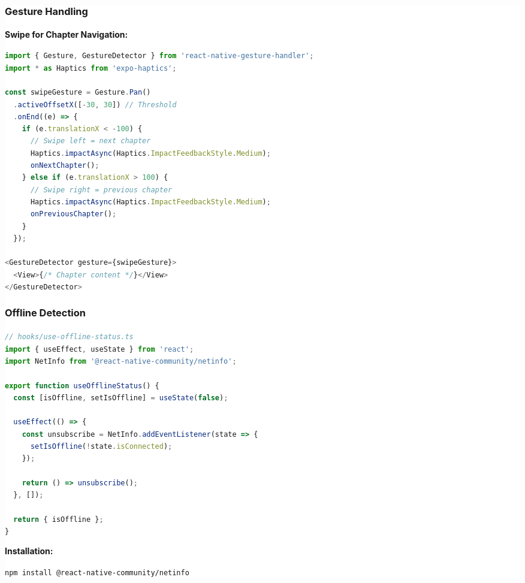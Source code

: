 ### Gesture Handling

**Swipe for Chapter Navigation:**
```typescript
import { Gesture, GestureDetector } from 'react-native-gesture-handler';
import * as Haptics from 'expo-haptics';

const swipeGesture = Gesture.Pan()
  .activeOffsetX([-30, 30]) // Threshold
  .onEnd((e) => {
    if (e.translationX < -100) {
      // Swipe left = next chapter
      Haptics.impactAsync(Haptics.ImpactFeedbackStyle.Medium);
      onNextChapter();
    } else if (e.translationX > 100) {
      // Swipe right = previous chapter
      Haptics.impactAsync(Haptics.ImpactFeedbackStyle.Medium);
      onPreviousChapter();
    }
  });

<GestureDetector gesture={swipeGesture}>
  <View>{/* Chapter content */}</View>
</GestureDetector>
```

### Offline Detection

```typescript
// hooks/use-offline-status.ts
import { useEffect, useState } from 'react';
import NetInfo from '@react-native-community/netinfo';

export function useOfflineStatus() {
  const [isOffline, setIsOffline] = useState(false);

  useEffect(() => {
    const unsubscribe = NetInfo.addEventListener(state => {
      setIsOffline(!state.isConnected);
    });

    return () => unsubscribe();
  }, []);

  return { isOffline };
}
```

**Installation:**
```bash
npm install @react-native-community/netinfo
```
